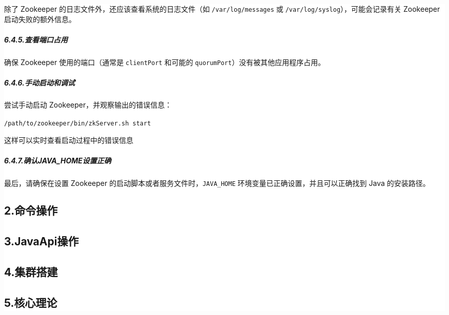 除了 Zookeeper 的日志文件外，还应该查看系统的日志文件（如 `/var/log/messages` 或 `/var/log/syslog`），可能会记录有关 Zookeeper 启动失败的额外信息。

##### 6.4.5.查看端口占用

确保 Zookeeper 使用的端口（通常是 `clientPort` 和可能的 `quorumPort`）没有被其他应用程序占用。

##### 6.4.6.手动启动和调试

尝试手动启动 Zookeeper，并观察输出的错误信息：

```
/path/to/zookeeper/bin/zkServer.sh start
```

这样可以实时查看启动过程中的错误信息

##### 6.4.7.确认JAVA_HOME设置正确

最后，请确保在设置 Zookeeper 的启动脚本或者服务文件时，`JAVA_HOME` 环境变量已正确设置，并且可以正确找到 Java 的安装路径。

## 2.命令操作

## 3.JavaApi操作

## 4.集群搭建

## 5.核心理论